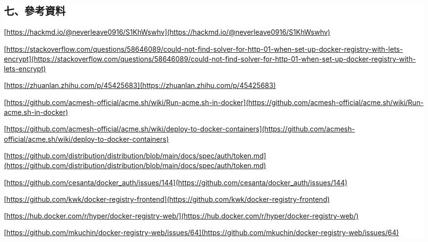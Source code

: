 ## 七、參考資料

[https://hackmd.io/@neverleave0916/S1KhWswhv](https://hackmd.io/@neverleave0916/S1KhWswhv)

[https://stackoverflow.com/questions/58646089/could-not-find-solver-for-http-01-when-set-up-docker-registry-with-lets-encrypt](https://stackoverflow.com/questions/58646089/could-not-find-solver-for-http-01-when-set-up-docker-registry-with-lets-encrypt)

[https://zhuanlan.zhihu.com/p/45425683](https://zhuanlan.zhihu.com/p/45425683)

[https://github.com/acmesh-official/acme.sh/wiki/Run-acme.sh-in-docker](https://github.com/acmesh-official/acme.sh/wiki/Run-acme.sh-in-docker)

[https://github.com/acmesh-official/acme.sh/wiki/deploy-to-docker-containers](https://github.com/acmesh-official/acme.sh/wiki/deploy-to-docker-containers)

[https://github.com/distribution/distribution/blob/main/docs/spec/auth/token.md](https://github.com/distribution/distribution/blob/main/docs/spec/auth/token.md)

[https://github.com/cesanta/docker_auth/issues/144](https://github.com/cesanta/docker_auth/issues/144)

[https://github.com/kwk/docker-registry-frontend](https://github.com/kwk/docker-registry-frontend)

[https://hub.docker.com/r/hyper/docker-registry-web/](https://hub.docker.com/r/hyper/docker-registry-web/)

[https://github.com/mkuchin/docker-registry-web/issues/64](https://github.com/mkuchin/docker-registry-web/issues/64)